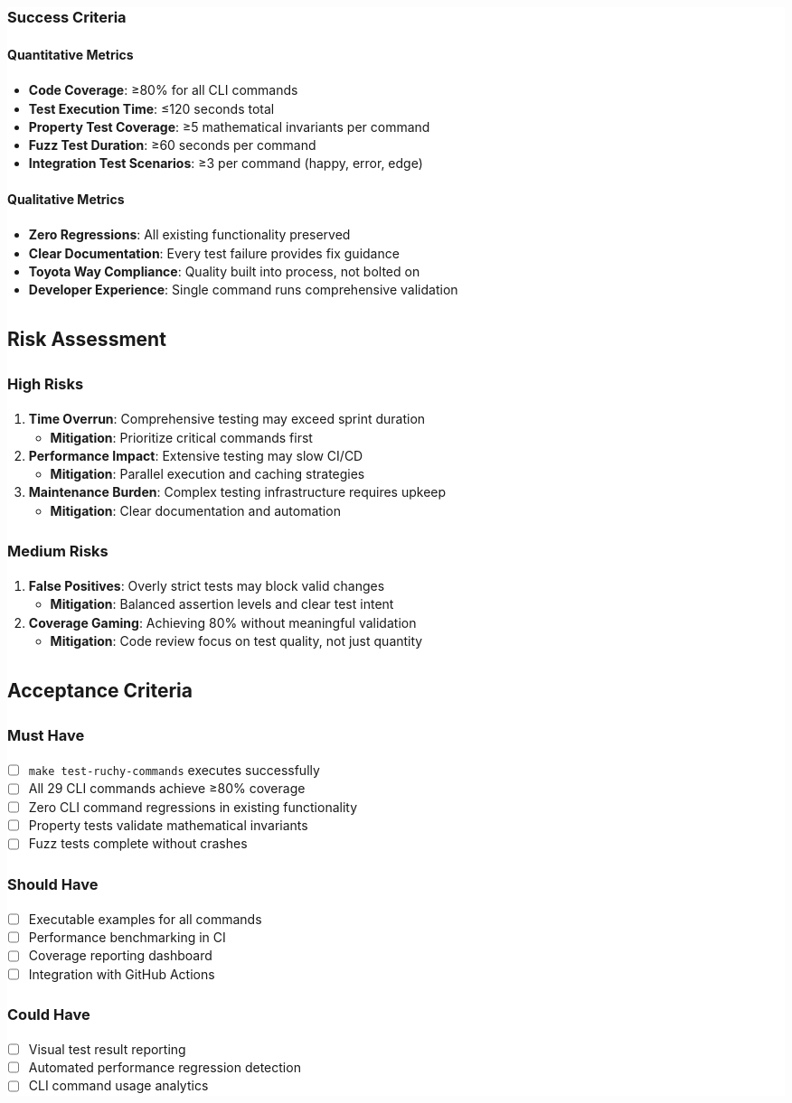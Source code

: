 ### Success Criteria

#### Quantitative Metrics
- **Code Coverage**: ≥80% for all CLI commands
- **Test Execution Time**: ≤120 seconds total
- **Property Test Coverage**: ≥5 mathematical invariants per command
- **Fuzz Test Duration**: ≥60 seconds per command
- **Integration Test Scenarios**: ≥3 per command (happy, error, edge)

#### Qualitative Metrics
- **Zero Regressions**: All existing functionality preserved
- **Clear Documentation**: Every test failure provides fix guidance
- **Toyota Way Compliance**: Quality built into process, not bolted on
- **Developer Experience**: Single command runs comprehensive validation

## Risk Assessment

### High Risks
1. **Time Overrun**: Comprehensive testing may exceed sprint duration
   - **Mitigation**: Prioritize critical commands first
2. **Performance Impact**: Extensive testing may slow CI/CD
   - **Mitigation**: Parallel execution and caching strategies
3. **Maintenance Burden**: Complex testing infrastructure requires upkeep
   - **Mitigation**: Clear documentation and automation

### Medium Risks
1. **False Positives**: Overly strict tests may block valid changes
   - **Mitigation**: Balanced assertion levels and clear test intent
2. **Coverage Gaming**: Achieving 80% without meaningful validation
   - **Mitigation**: Code review focus on test quality, not just quantity

## Acceptance Criteria

### Must Have
- [ ] `make test-ruchy-commands` executes successfully
- [ ] All 29 CLI commands achieve ≥80% coverage
- [ ] Zero CLI command regressions in existing functionality
- [ ] Property tests validate mathematical invariants
- [ ] Fuzz tests complete without crashes

### Should Have
- [ ] Executable examples for all commands
- [ ] Performance benchmarking in CI
- [ ] Coverage reporting dashboard
- [ ] Integration with GitHub Actions

### Could Have
- [ ] Visual test result reporting
- [ ] Automated performance regression detection
- [ ] CLI command usage analytics
